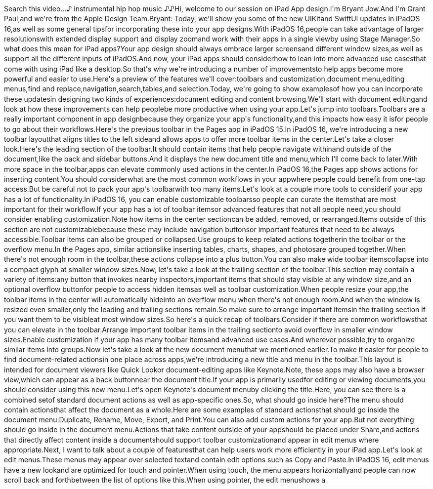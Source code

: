 Search this video…♪ instrumental hip hop music ♪♪Hi, welcome to our session on iPad App design.I'm Bryant Jow.And I'm Grant Paul,and we're from the Apple Design Team.Bryant: Today, we'll show you some of the new UIKitand SwiftUI updates in iPadOS 16,as well as some general tipsfor incorporating these into your app designs.With iPadOS 16,people can take advantage of larger resolutionswith extended display support and display zoomand work with their apps in a single viewby using Stage Manager.So what does this mean for iPad apps?Your app design should always embrace larger screensand different window sizes,as well as support all the different inputs of iPadOS.And now, your iPad apps should considerhow to lean into more advanced use casesthat come with using iPad like a desktop.So that's why we're introducing a number of improvementsto help apps become more powerful and easier to use.Here's a preview of the features we'll cover:toolbars and customization,document menu,editing menus,find and replace,navigation,search,tables,and selection.Today, we're going to show examplesof how you can incorporate these updatesin designing two kinds of experiences:document editing and content browsing.We'll start with document editingand look at how these improvements can help peoplebe more productive when using your app.Let's jump into toolbars.Toolbars are a really important component in app designbecause they organize your app's functionality,and this impacts how easy it isfor people to go about their workflows.Here's the previous toolbar in the Pages app in iPadOS 15.In iPadOS 16, we're introducing a new toolbar layoutthat aligns titles to the left sideand allows apps to offer more toolbar items in the center.Let's take a closer look.Here's the leading section of the toolbar.It should contain items that help people navigate withinand outside of the document,like the back and sidebar buttons.And it displays the new document title and menu,which I'll come back to later.With more space in the toolbar,apps can elevate commonly used actions in the center.In iPadOS 16,the Pages app shows actions for inserting content.You should considerwhat are the most common workflows in your appwhere people could benefit from one-tap access.But be careful not to pack your app's toolbarwith too many items.Let's look at a couple more tools to considerif your app has a lot of functionality.In iPadOS 16, you can enable customizable toolbarsso people can curate the itemsthat are most important for their workflow.If your app has a lot of toolbar itemsor advanced features that not all people need,you should consider enabling customization.Note how items in the center sectioncan be added, removed, or rearranged.Items outside of this section are not customizablebecause these may include navigation buttonsor important features that need to be always accessible.Toolbar items can also be grouped or collapsed.Use groups to keep related actions togetherin the toolbar or the overflow menu.In the Pages app, similar actionslike inserting tables, charts, shapes, and photosare grouped together.When there's not enough room in the toolbar,these actions collapse into a plus button.You can also make wide toolbar itemscollapse into a compact glyph at smaller window sizes.Now, let's take a look at the trailing section of the toolbar.This section may contain a variety of items:any button that invokes nearby inspectors,important items that should stay visible at any window size,and an optional overflow buttonfor people to access hidden itemsas well as toolbar customization.When people resize your app,the toolbar items in the center will automatically hideinto an overflow menu when there's not enough room.And when the window is resized even smaller,only the leading and trailing sections remain.So make sure to arrange important itemsin the trailing section if you want them to be visibleat most window sizes.So here's a quick recap of toolbars.Consider if there are common workflowsthat you can elevate in the toolbar.Arrange important toolbar items in the trailing sectionto avoid overflow in smaller window sizes.Enable customization if your app has many toolbar itemsand advanced use cases.And wherever possible,try to organize similar items into groups.Now let's take a look at the new document menuthat we mentioned earlier.To make it easier for people to find document-related actionsin one place across apps,we're introducing a new title and menu in the toolbar.This layout is intended for document viewers like Quick Lookor document-editing apps like Keynote.Note, these apps may also have a browser view,which can appear as a back buttonnear the document title.If your app is primarily usedfor editing or viewing documents,you should consider using this new menu.Let's open Keynote's document menuby clicking the title.Here, you can see there is a combined setof standard document actions as well as app-specific ones.So, what should go inside here?The menu should contain actionsthat affect the document as a whole.Here are some examples of standard actionsthat should go inside the document menu:Duplicate, Rename, Move, Export, and Print.You can also add custom actions for your app.But not everything should go inside in the document menu.Actions that take content outside of your appshould be placed under Share,and actions that directly affect content inside a documentshould support toolbar customizationand appear in edit menus where appropriate.Next, I want to talk about a couple of featuresthat can help users work more efficiently in your iPad app.Let's look at edit menus.These menus may appear over selected textand contain edit options such as Copy and Paste.In iPadOS 16, edit menus have a new lookand are optimized for touch and pointer.When using touch, the menu appears horizontallyand people can now scroll back and forthbetween the list of options like this.When using pointer, the edit menushows a